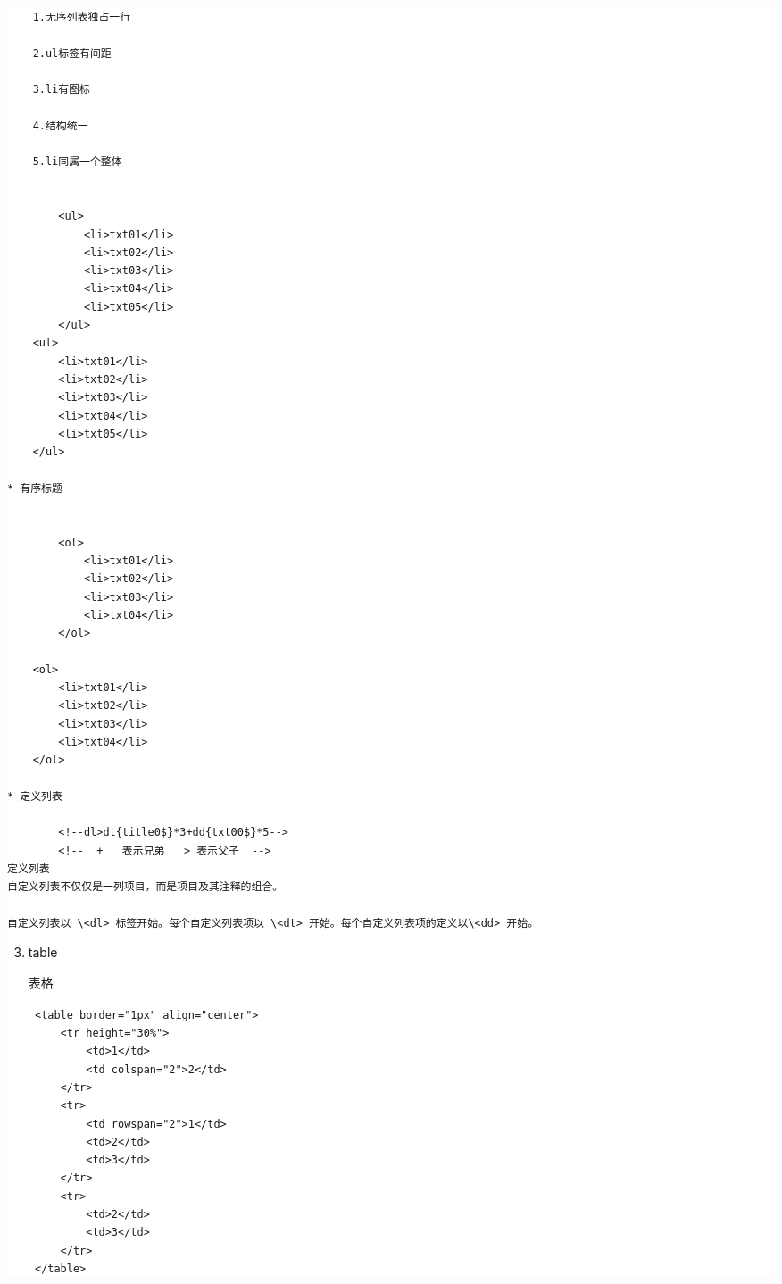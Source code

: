 		1.无序列表独占一行

		2.ul标签有间距

		3.li有图标

		4.结构统一

		5.li同属一个整体


			<ul>
			    <li>txt01</li>
			    <li>txt02</li>
			    <li>txt03</li>
			    <li>txt04</li>
			    <li>txt05</li>
			</ul>
		<ul>
			<li>txt01</li>
			<li>txt02</li>
			<li>txt03</li>
			<li>txt04</li>
			<li>txt05</li>
		</ul>

	* 有序标题


			<ol>
			    <li>txt01</li>
			    <li>txt02</li>
			    <li>txt03</li>
			    <li>txt04</li>
			</ol>

		<ol>
		    <li>txt01</li>
		    <li>txt02</li>
		    <li>txt03</li>
		    <li>txt04</li>
		</ol>

	* 定义列表

			<!--dl>dt{title0$}*3+dd{txt00$}*5-->
			<!--  +   表示兄弟   > 表示父子  -->
	定义列表
	自定义列表不仅仅是一列项目，而是项目及其注释的组合。
	
	自定义列表以 \<dl> 标签开始。每个自定义列表项以 \<dt> 开始。每个自定义列表项的定义以\<dd> 开始。

3. table
	
	表格

		<table border="1px" align="center">
		    <tr height="30%">
		        <td>1</td>
		        <td colspan="2">2</td>
		    </tr>
		    <tr>
		        <td rowspan="2">1</td>
		        <td>2</td>
		        <td>3</td>
		    </tr>
		    <tr>
		        <td>2</td>
		        <td>3</td>
		    </tr>
		</table>
